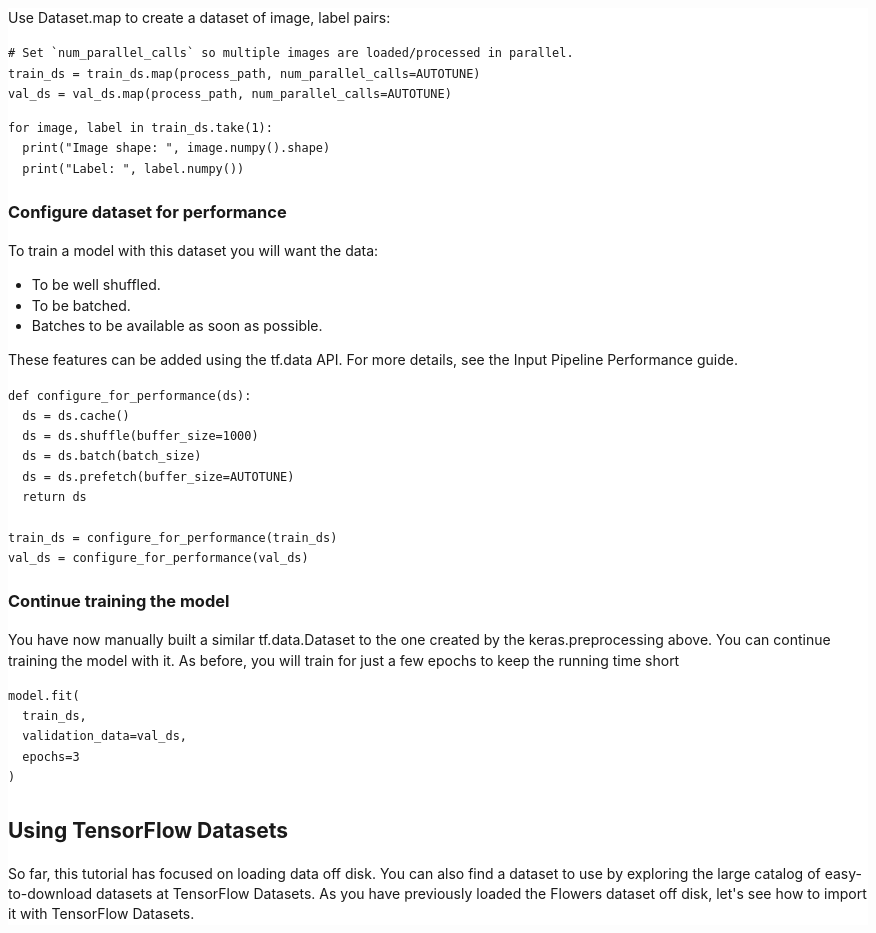 Use Dataset.map to create a dataset of image, label pairs:

```
# Set `num_parallel_calls` so multiple images are loaded/processed in parallel.
train_ds = train_ds.map(process_path, num_parallel_calls=AUTOTUNE)
val_ds = val_ds.map(process_path, num_parallel_calls=AUTOTUNE)
```

```
for image, label in train_ds.take(1):
  print("Image shape: ", image.numpy().shape)
  print("Label: ", label.numpy())
```

### Configure dataset for performance

To train a model with this dataset you will want the data:

- To be well shuffled.
- To be batched.
- Batches to be available as soon as possible.

These features can be added using the tf.data API. For more details, see the Input Pipeline Performance guide.

```
def configure_for_performance(ds):
  ds = ds.cache()
  ds = ds.shuffle(buffer_size=1000)
  ds = ds.batch(batch_size)
  ds = ds.prefetch(buffer_size=AUTOTUNE)
  return ds

train_ds = configure_for_performance(train_ds)
val_ds = configure_for_performance(val_ds)
```

### Continue training the model

You have now manually built a similar tf.data.Dataset to the one created by the keras.preprocessing above. You can continue training the model with it. As before, you will train for just a few epochs to keep the running time short

```
model.fit(
  train_ds,
  validation_data=val_ds,
  epochs=3
)
```

## Using TensorFlow Datasets

So far, this tutorial has focused on loading data off disk. You can also find a dataset to use by exploring the large catalog of easy-to-download datasets at TensorFlow Datasets. As you have previously loaded the Flowers dataset off disk, let's see how to import it with TensorFlow Datasets.
